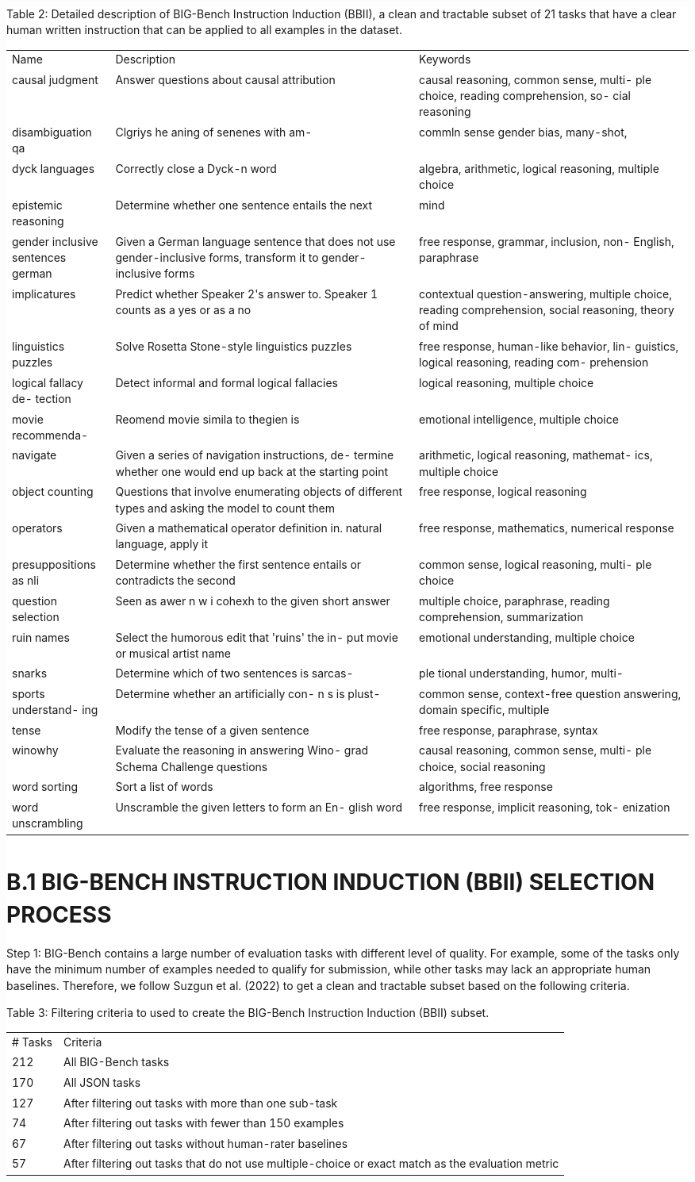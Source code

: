 Table 2: Detailed description of BIG-Bench Instruction Induction (BBII), a clean and tractable subset of 21 tasks that have a clear human written instruction that can be applied to all examples in the dataset.   

<html><body><table><tr><td>Name</td><td>Description</td><td>Keywords</td></tr><tr><td>causal judgment</td><td>Answer questions about causal attribution</td><td>causal reasoning, common sense, multi- ple choice, reading comprehension, so- cial reasoning</td></tr><tr><td> disambiguation qa</td><td>Clgriys he aning of senenes with am-</td><td>commln sense gender bias, many-shot,</td></tr><tr><td>dyck languages</td><td>Correctly close a Dyck-n word</td><td>algebra, arithmetic, logical reasoning, multiple choice</td></tr><tr><td>epistemic reasoning</td><td>Determine whether one sentence entails the next</td><td>mind</td></tr><tr><td>gender inclusive sentences german</td><td>Given a German language sentence that does not use gender-inclusive forms, transform it to gender-inclusive forms</td><td>free response, grammar, inclusion, non- English, paraphrase</td></tr><tr><td>implicatures</td><td>Predict whether Speaker 2&#x27;s answer to. Speaker 1 counts as a yes or as a no</td><td>contextual question-answering, multiple choice, reading comprehension, social reasoning, theory of mind</td></tr><tr><td>linguistics puzzles</td><td>Solve Rosetta Stone-style linguistics puzzles</td><td>free response, human-like behavior, lin- guistics, logical reasoning, reading com- prehension</td></tr><tr><td>logical fallacy de- tection</td><td>Detect informal and formal logical fallacies</td><td>logical reasoning, multiple choice</td></tr><tr><td> movie recommenda-</td><td>Reomend movie simila to thegien is</td><td>emotional intelligence, multiple choice</td></tr><tr><td>navigate</td><td>Given a series of navigation instructions, de- termine whether one would end up back at the starting point</td><td>arithmetic, logical reasoning, mathemat- ics, multiple choice</td></tr><tr><td>object counting</td><td>Questions that involve enumerating objects of different types and asking the model to count them</td><td> free response, logical reasoning</td></tr><tr><td> operators</td><td>Given a mathematical operator definition in. natural language, apply it</td><td>free response, mathematics, numerical response</td></tr><tr><td>presuppositions as nli</td><td>Determine whether the first sentence entails or contradicts the second</td><td>common sense, logical reasoning, multi- ple choice</td></tr><tr><td>question selection</td><td>Seen as awer n w i cohexh to the given short answer</td><td>multiple choice, paraphrase, reading comprehension, summarization</td></tr><tr><td>ruin names</td><td>Select the humorous edit that &#x27;ruins&#x27; the in- put movie or musical artist name</td><td>emotional understanding, multiple choice</td></tr><tr><td>snarks</td><td>Determine which of two sentences is sarcas-</td><td>ple tional understanding, humor, multi-</td></tr><tr><td>sports understand- ing</td><td>Determine whether an artificially con- n  s is plust-</td><td>common sense, context-free question answering, domain specific, multiple</td></tr><tr><td>tense</td><td>Modify the tense of a given sentence</td><td>free response, paraphrase, syntax</td></tr><tr><td>winowhy</td><td>Evaluate the reasoning in answering Wino- grad Schema Challenge questions</td><td>causal reasoning, common sense, multi- ple choice, social reasoning</td></tr><tr><td>word sorting</td><td>Sort a list of words</td><td>algorithms, free response</td></tr><tr><td>word unscrambling</td><td>Unscramble the given letters to form an En- glish word</td><td>free response, implicit reasoning, tok- enization</td></tr></table></body></html>

# B.1 BIG-BENCH INSTRUCTION INDUCTION (BBII) SELECTION PROCESS

Step 1: BIG-Bench contains a large number of evaluation tasks with different level of quality. For example, some of the tasks only have the minimum number of examples needed to qualify for submission, while other tasks may lack an appropriate human baselines. Therefore, we follow Suzgun et al. (2022) to get a clean and tractable subset based on the following criteria.

Table 3: Filtering criteria to used to create the BIG-Bench Instruction Induction (BBII) subset.

<html><body><table><tr><td># Tasks</td><td>Criteria</td></tr><tr><td>212</td><td>All BIG-Bench tasks</td></tr><tr><td>170</td><td>All JSON tasks</td></tr><tr><td>127</td><td>After filtering out tasks with more than one sub-task</td></tr><tr><td>74</td><td>After filtering out tasks with fewer than 150 examples</td></tr><tr><td>67</td><td>After filtering out tasks without human-rater baselines</td></tr><tr><td> 57</td><td>After filtering out tasks that do not use multiple-choice or exact match as the evaluation metric</td></tr></table></body></html>
